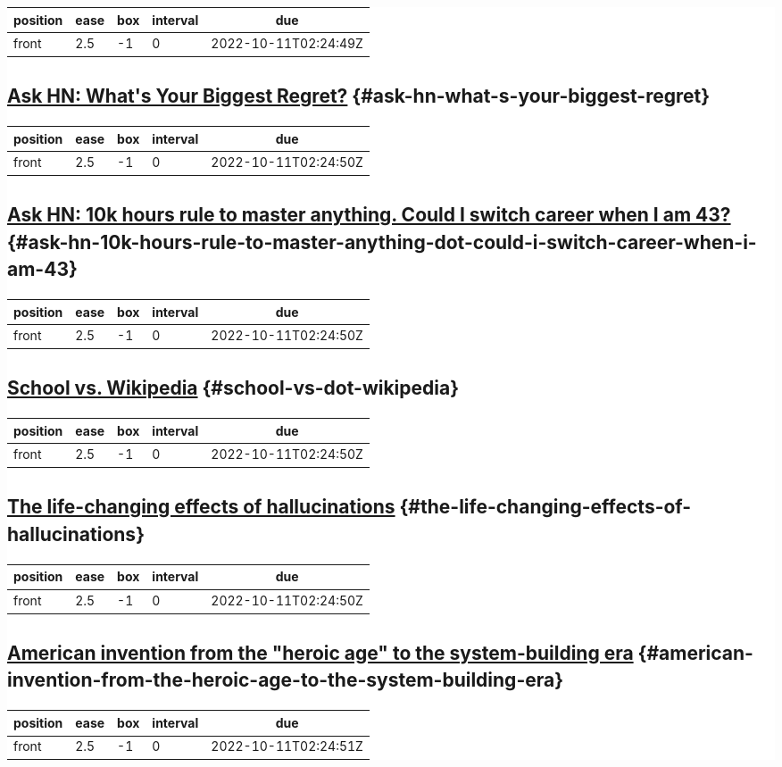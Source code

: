 | position | ease | box | interval | due                  |
|----------|------|-----|----------|----------------------|
| front    | 2.5  | -1  | 0        | 2022-10-11T02:24:49Z |


## [Ask HN: What's Your Biggest Regret?](https://news.ycombinator.com/item?id=33118584) {#ask-hn-what-s-your-biggest-regret}

| position | ease | box | interval | due                  |
|----------|------|-----|----------|----------------------|
| front    | 2.5  | -1  | 0        | 2022-10-11T02:24:50Z |


## [Ask HN: 10k hours rule to master anything. Could I switch career when I am 43?](https://news.ycombinator.com/item?id=33119347) {#ask-hn-10k-hours-rule-to-master-anything-dot-could-i-switch-career-when-i-am-43}

| position | ease | box | interval | due                  |
|----------|------|-----|----------|----------------------|
| front    | 2.5  | -1  | 0        | 2022-10-11T02:24:50Z |


## [School vs. Wikipedia](http://ratfactor.com/rss-club/school-vs-wikipedia) {#school-vs-dot-wikipedia}

| position | ease | box | interval | due                  |
|----------|------|-----|----------|----------------------|
| front    | 2.5  | -1  | 0        | 2022-10-11T02:24:50Z |


## [The life-changing effects of hallucinations](https://www.bbc.com/future/article/20221005-how-to-hallucinate-without-drugs-and-learn-about-your-brain) {#the-life-changing-effects-of-hallucinations}

| position | ease | box | interval | due                  |
|----------|------|-----|----------|----------------------|
| front    | 2.5  | -1  | 0        | 2022-10-11T02:24:50Z |


## [American invention from the "heroic age" to the system-building era](https://www.reddit.com/r/slatestarcodex/comments/xxde0s/american_invention_from_the_heroic_age_to_the/) {#american-invention-from-the-heroic-age-to-the-system-building-era}

| position | ease | box | interval | due                  |
|----------|------|-----|----------|----------------------|
| front    | 2.5  | -1  | 0        | 2022-10-11T02:24:51Z |
